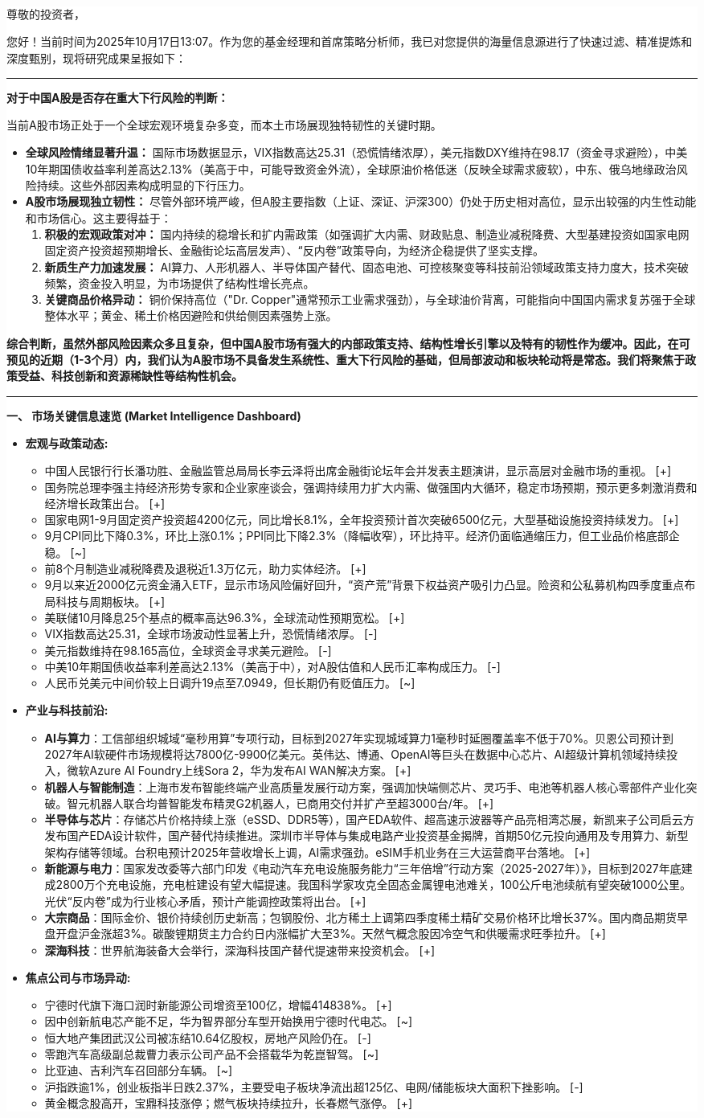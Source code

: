 尊敬的投资者，

您好！当前时间为2025年10月17日13:07。作为您的基金经理和首席策略分析师，我已对您提供的海量信息源进行了快速过滤、精准提炼和深度甄别，现将研究成果呈报如下：

---

**对于中国A股是否存在重大下行风险的判断：**

当前A股市场正处于一个全球宏观环境复杂多变，而本土市场展现独特韧性的关键时期。
*   **全球风险情绪显著升温：** 国际市场数据显示，VIX指数高达25.31（恐慌情绪浓厚），美元指数DXY维持在98.17（资金寻求避险），中美10年期国债收益率利差高达2.13%（美高于中，可能导致资金外流），全球原油价格低迷（反映全球需求疲软），中东、俄乌地缘政治风险持续。这些外部因素构成明显的下行压力。
*   **A股市场展现独立韧性：** 尽管外部环境严峻，但A股主要指数（上证、深证、沪深300）仍处于历史相对高位，显示出较强的内生性动能和市场信心。这主要得益于：
    1.  **积极的宏观政策对冲：** 国内持续的稳增长和扩内需政策（如强调扩大内需、财政贴息、制造业减税降费、大型基建投资如国家电网固定资产投资超预期增长、金融街论坛高层发声）、“反内卷”政策导向，为经济企稳提供了坚实支撑。
    2.  **新质生产力加速发展：** AI算力、人形机器人、半导体国产替代、固态电池、可控核聚变等科技前沿领域政策支持力度大，技术突破频繁，资金投入明显，为市场提供了结构性增长亮点。
    3.  **关键商品价格异动：** 铜价保持高位（"Dr. Copper"通常预示工业需求强劲），与全球油价背离，可能指向中国国内需求复苏强于全球整体水平；黄金、稀土价格因避险和供给侧因素强势上涨。

**综合判断，虽然外部风险因素众多且复杂，但中国A股市场有强大的内部政策支持、结构性增长引擎以及特有的韧性作为缓冲。因此，在可预见的近期（1-3个月）内，我们认为A股市场不具备发生系统性、**重大下行风险**的基础，但局部波动和板块轮动将是常态。我们将聚焦于政策受益、科技创新和资源稀缺性等结构性机会。**

---

**一、 市场关键信息速览 (Market Intelligence Dashboard)**

*   **宏观与政策动态:**
    *   中国人民银行行长潘功胜、金融监管总局局长李云泽将出席金融街论坛年会并发表主题演讲，显示高层对金融市场的重视。 [+]
    *   国务院总理李强主持经济形势专家和企业家座谈会，强调持续用力扩大内需、做强国内大循环，稳定市场预期，预示更多刺激消费和经济增长政策出台。 [+]
    *   国家电网1-9月固定资产投资超4200亿元，同比增长8.1%，全年投资预计首次突破6500亿元，大型基础设施投资持续发力。 [+]
    *   9月CPI同比下降0.3%，环比上涨0.1%；PPI同比下降2.3%（降幅收窄），环比持平。经济仍面临通缩压力，但工业品价格底部企稳。 [~]
    *   前8个月制造业减税降费及退税近1.3万亿元，助力实体经济。 [+]
    *   9月以来近2000亿元资金涌入ETF，显示市场风险偏好回升，“资产荒”背景下权益资产吸引力凸显。险资和公私募机构四季度重点布局科技与周期板块。 [+]
    *   美联储10月降息25个基点的概率高达96.3%，全球流动性预期宽松。 [+]
    *   VIX指数高达25.31，全球市场波动性显著上升，恐慌情绪浓厚。 [-]
    *   美元指数维持在98.165高位，全球资金寻求美元避险。 [-]
    *   中美10年期国债收益率利差高达2.13%（美高于中），对A股估值和人民币汇率构成压力。 [-]
    *   人民币兑美元中间价较上日调升19点至7.0949，但长期仍有贬值压力。 [~]

*   **产业与科技前沿:**
    *   **AI与算力**：工信部组织城域“毫秒用算”专项行动，目标到2027年实现城域算力1毫秒时延圈覆盖率不低于70%。贝恩公司预计到2027年AI软硬件市场规模将达7800亿-9900亿美元。英伟达、博通、OpenAI等巨头在数据中心芯片、AI超级计算机领域持续投入，微软Azure AI Foundry上线Sora 2，华为发布AI WAN解决方案。 [+]
    *   **机器人与智能制造**：上海市发布智能终端产业高质量发展行动方案，强调加快端侧芯片、灵巧手、电池等机器人核心零部件产业化突破。智元机器人联合均普智能发布精灵G2机器人，已商用交付并扩产至超3000台/年。 [+]
    *   **半导体与芯片**：存储芯片价格持续上涨（eSSD、DDR5等），国产EDA软件、超高速示波器等产品亮相湾芯展，新凯来子公司启云方发布国产EDA设计软件，国产替代持续推进。深圳市半导体与集成电路产业投资基金揭牌，首期50亿元投向通用及专用算力、新型架构存储等领域。台积电预计2025年营收增长上调，AI需求强劲。eSIM手机业务在三大运营商平台落地。 [+]
    *   **新能源与电力**：国家发改委等六部门印发《电动汽车充电设施服务能力“三年倍增”行动方案（2025-2027年）》，目标到2027年底建成2800万个充电设施，充电桩建设有望大幅提速。我国科学家攻克全固态金属锂电池难关，100公斤电池续航有望突破1000公里。光伏“反内卷”成为行业核心矛盾，预计产能调控政策将出台。 [+]
    *   **大宗商品**：国际金价、银价持续创历史新高；包钢股份、北方稀土上调第四季度稀土精矿交易价格环比增长37%。国内商品期货早盘开盘沪金涨超3%。碳酸锂期货主力合约日内涨幅扩大至3%。天然气概念股因冷空气和供暖需求旺季拉升。 [+]
    *   **深海科技**：世界航海装备大会举行，深海科技国产替代提速带来投资机会。 [+]

*   **焦点公司与市场异动:**
    *   宁德时代旗下海口润时新能源公司增资至100亿，增幅414838%。 [+]
    *   因中创新航电芯产能不足，华为智界部分车型开始换用宁德时代电芯。 [~]
    *   恒大地产集团武汉公司被冻结10.64亿股权，房地产风险仍在。 [-]
    *   零跑汽车高级副总裁曹力表示公司产品不会搭载华为乾崑智驾。 [~]
    *   比亚迪、吉利汽车召回部分车辆。 [~]
    *   沪指跌逾1%，创业板指半日跌2.37%，主要受电子板块净流出超125亿、电网/储能板块大面积下挫影响。 [-]
    *   黄金概念股高开，宝鼎科技涨停；燃气板块持续拉升，长春燃气涨停。 [+]
